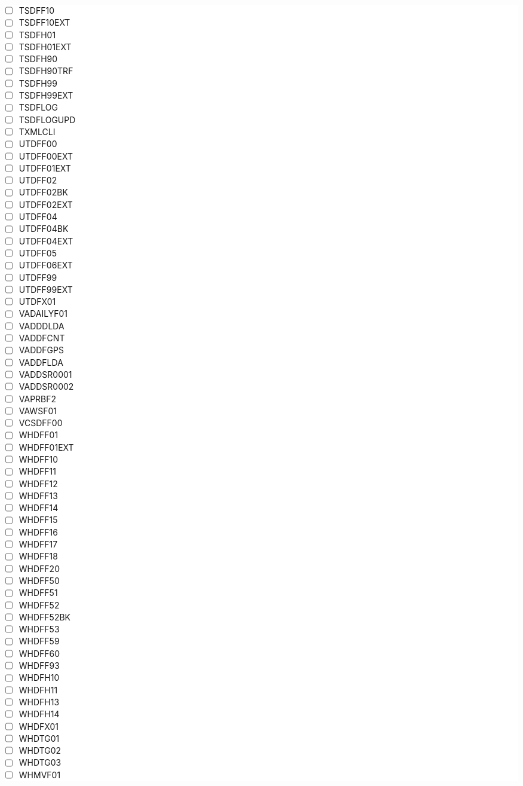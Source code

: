 - [ ] TSDFF10
- [ ] TSDFF10EXT
- [ ] TSDFH01
- [ ] TSDFH01EXT
- [ ] TSDFH90
- [ ] TSDFH90TRF
- [ ] TSDFH99
- [ ] TSDFH99EXT
- [ ] TSDFLOG
- [ ] TSDFLOGUPD
- [ ] TXMLCLI
- [ ] UTDFF00
- [ ] UTDFF00EXT
- [ ] UTDFF01EXT
- [ ] UTDFF02
- [ ] UTDFF02BK
- [ ] UTDFF02EXT
- [ ] UTDFF04
- [ ] UTDFF04BK
- [ ] UTDFF04EXT
- [ ] UTDFF05
- [ ] UTDFF06EXT
- [ ] UTDFF99
- [ ] UTDFF99EXT
- [ ] UTDFX01
- [ ] VADAILYF01
- [ ] VADDDLDA
- [ ] VADDFCNT
- [ ] VADDFGPS
- [ ] VADDFLDA
- [ ] VADDSR0001
- [ ] VADDSR0002
- [ ] VAPRBF2
- [ ] VAWSF01
- [ ] VCSDFF00
- [ ] WHDFF01
- [ ] WHDFF01EXT
- [ ] WHDFF10
- [ ] WHDFF11
- [ ] WHDFF12
- [ ] WHDFF13
- [ ] WHDFF14
- [ ] WHDFF15
- [ ] WHDFF16
- [ ] WHDFF17
- [ ] WHDFF18
- [ ] WHDFF20
- [ ] WHDFF50
- [ ] WHDFF51
- [ ] WHDFF52
- [ ] WHDFF52BK
- [ ] WHDFF53
- [ ] WHDFF59
- [ ] WHDFF60
- [ ] WHDFF93
- [ ] WHDFH10
- [ ] WHDFH11
- [ ] WHDFH13
- [ ] WHDFH14
- [ ] WHDFX01
- [ ] WHDTG01
- [ ] WHDTG02
- [ ] WHDTG03
- [ ] WHMVF01